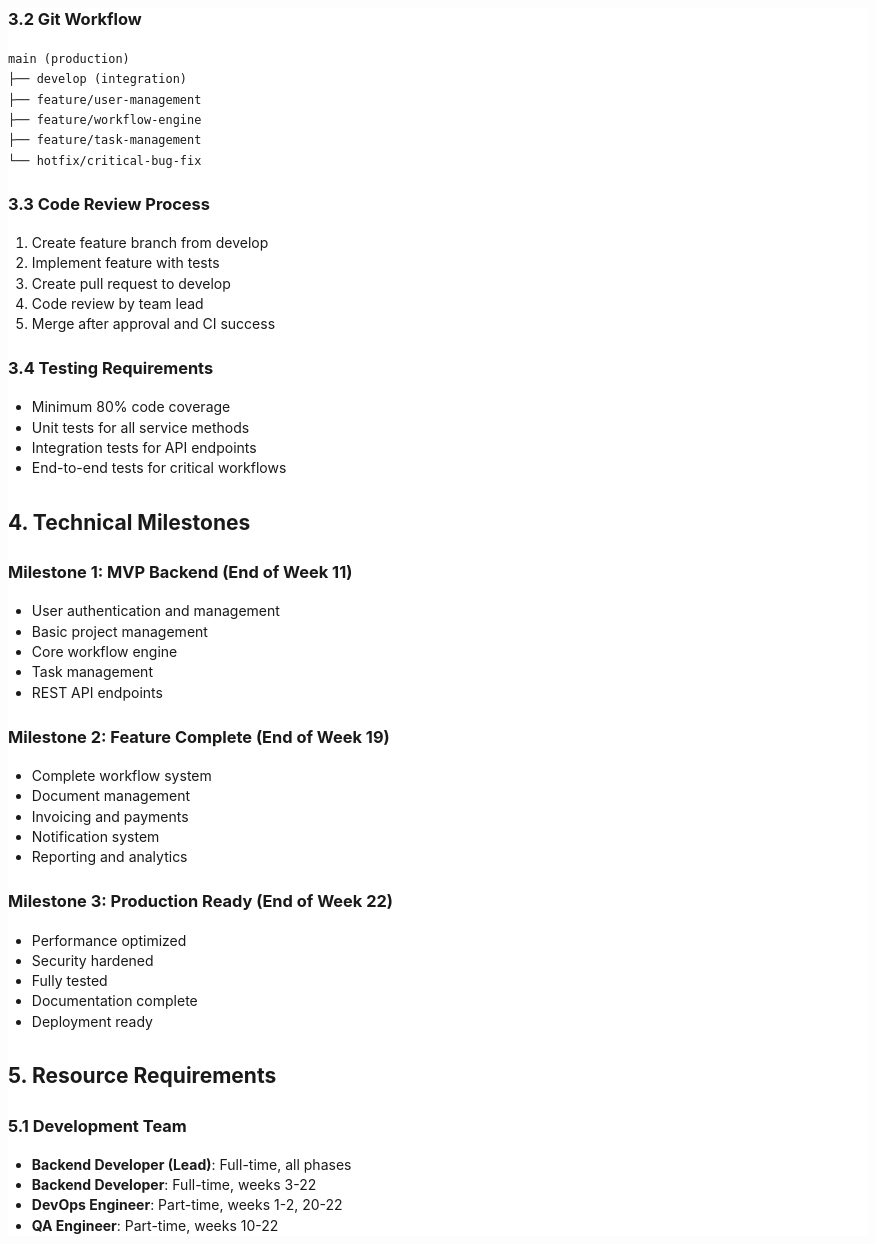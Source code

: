 ### 3.2 Git Workflow
```
main (production)
├── develop (integration)
├── feature/user-management
├── feature/workflow-engine
├── feature/task-management
└── hotfix/critical-bug-fix
```

### 3.3 Code Review Process
1. Create feature branch from develop
2. Implement feature with tests
3. Create pull request to develop
4. Code review by team lead
5. Merge after approval and CI success

### 3.4 Testing Requirements
- Minimum 80% code coverage
- Unit tests for all service methods
- Integration tests for API endpoints
- End-to-end tests for critical workflows

## 4. Technical Milestones

### Milestone 1: MVP Backend (End of Week 11)
- User authentication and management
- Basic project management
- Core workflow engine
- Task management
- REST API endpoints

### Milestone 2: Feature Complete (End of Week 19)
- Complete workflow system
- Document management
- Invoicing and payments
- Notification system
- Reporting and analytics

### Milestone 3: Production Ready (End of Week 22)
- Performance optimized
- Security hardened
- Fully tested
- Documentation complete
- Deployment ready

## 5. Resource Requirements

### 5.1 Development Team
- **Backend Developer (Lead)**: Full-time, all phases
- **Backend Developer**: Full-time, weeks 3-22
- **DevOps Engineer**: Part-time, weeks 1-2, 20-22
- **QA Engineer**: Part-time, weeks 10-22
